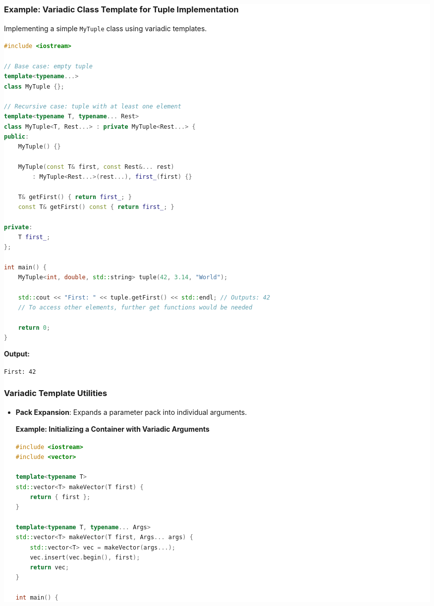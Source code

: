 ### Example: Variadic Class Template for Tuple Implementation

Implementing a simple `MyTuple` class using variadic templates.

```cpp
#include <iostream>

// Base case: empty tuple
template<typename...>
class MyTuple {};

// Recursive case: tuple with at least one element
template<typename T, typename... Rest>
class MyTuple<T, Rest...> : private MyTuple<Rest...> {
public:
    MyTuple() {}
    
    MyTuple(const T& first, const Rest&... rest)
        : MyTuple<Rest...>(rest...), first_(first) {}
    
    T& getFirst() { return first_; }
    const T& getFirst() const { return first_; }
    
private:
    T first_;
};

int main() {
    MyTuple<int, double, std::string> tuple(42, 3.14, "World");
    
    std::cout << "First: " << tuple.getFirst() << std::endl; // Outputs: 42
    // To access other elements, further get functions would be needed
    
    return 0;
}
```

**Output:**
```
First: 42
```

### Variadic Template Utilities

- **Pack Expansion**: Expands a parameter pack into individual arguments.
  
  **Example: Initializing a Container with Variadic Arguments**
  
  ```cpp
  #include <iostream>
  #include <vector>
  
  template<typename T>
  std::vector<T> makeVector(T first) {
      return { first };
  }
  
  template<typename T, typename... Args>
  std::vector<T> makeVector(T first, Args... args) {
      std::vector<T> vec = makeVector(args...);
      vec.insert(vec.begin(), first);
      return vec;
  }
  
  int main() {
  ```